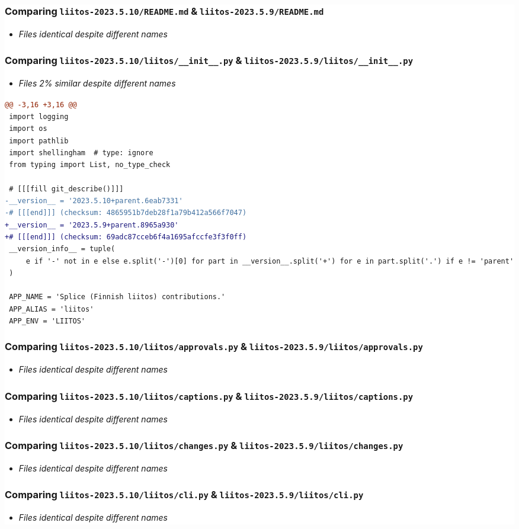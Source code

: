 ### Comparing `liitos-2023.5.10/README.md` & `liitos-2023.5.9/README.md`

 * *Files identical despite different names*

### Comparing `liitos-2023.5.10/liitos/__init__.py` & `liitos-2023.5.9/liitos/__init__.py`

 * *Files 2% similar despite different names*

```diff
@@ -3,16 +3,16 @@
 import logging
 import os
 import pathlib
 import shellingham  # type: ignore
 from typing import List, no_type_check
 
 # [[[fill git_describe()]]]
-__version__ = '2023.5.10+parent.6eab7331'
-# [[[end]]] (checksum: 4865951b7deb28f1a79b412a566f7047)
+__version__ = '2023.5.9+parent.8965a930'
+# [[[end]]] (checksum: 69adc87cceb6f4a1695afccfe3f3f0ff)
 __version_info__ = tuple(
     e if '-' not in e else e.split('-')[0] for part in __version__.split('+') for e in part.split('.') if e != 'parent'
 )
 
 APP_NAME = 'Splice (Finnish liitos) contributions.'
 APP_ALIAS = 'liitos'
 APP_ENV = 'LIITOS'
```

### Comparing `liitos-2023.5.10/liitos/approvals.py` & `liitos-2023.5.9/liitos/approvals.py`

 * *Files identical despite different names*

### Comparing `liitos-2023.5.10/liitos/captions.py` & `liitos-2023.5.9/liitos/captions.py`

 * *Files identical despite different names*

### Comparing `liitos-2023.5.10/liitos/changes.py` & `liitos-2023.5.9/liitos/changes.py`

 * *Files identical despite different names*

### Comparing `liitos-2023.5.10/liitos/cli.py` & `liitos-2023.5.9/liitos/cli.py`

 * *Files identical despite different names*

